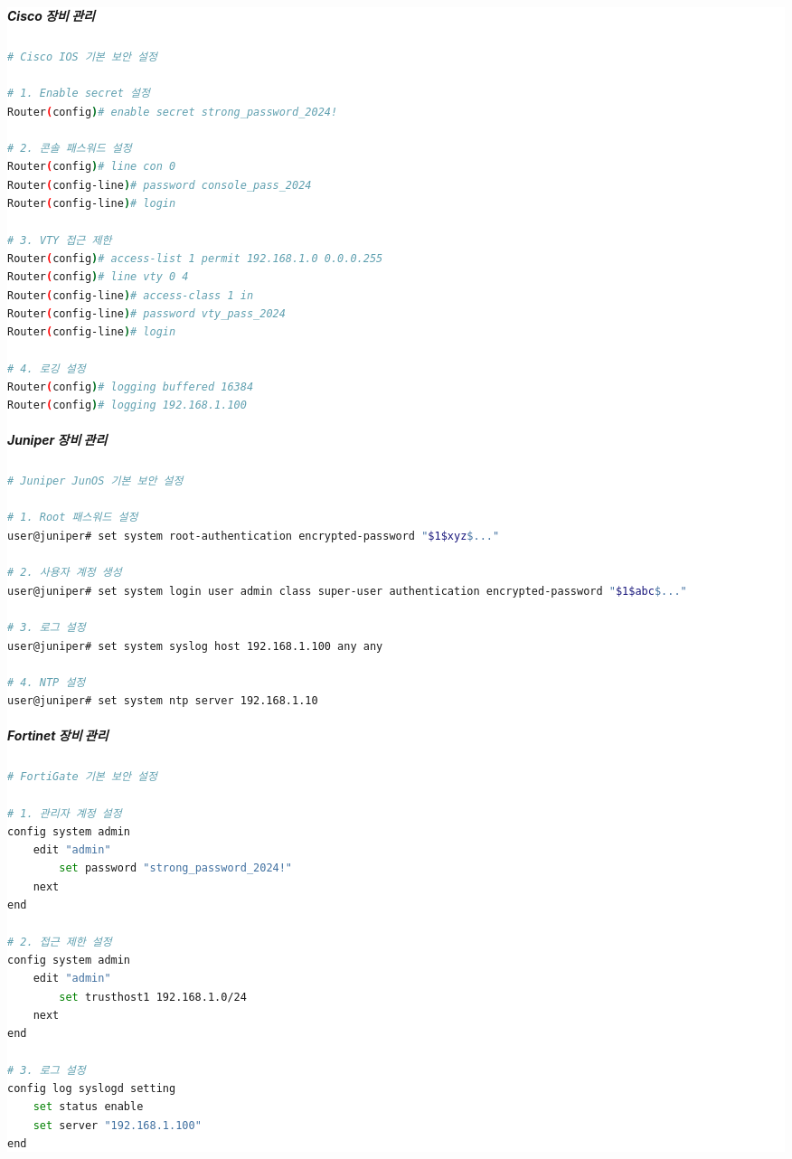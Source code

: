 ##### Cisco 장비 관리
```bash
# Cisco IOS 기본 보안 설정

# 1. Enable secret 설정
Router(config)# enable secret strong_password_2024!

# 2. 콘솔 패스워드 설정
Router(config)# line con 0
Router(config-line)# password console_pass_2024
Router(config-line)# login

# 3. VTY 접근 제한
Router(config)# access-list 1 permit 192.168.1.0 0.0.0.255
Router(config)# line vty 0 4
Router(config-line)# access-class 1 in
Router(config-line)# password vty_pass_2024
Router(config-line)# login

# 4. 로깅 설정
Router(config)# logging buffered 16384
Router(config)# logging 192.168.1.100
```

##### Juniper 장비 관리
```bash
# Juniper JunOS 기본 보안 설정

# 1. Root 패스워드 설정
user@juniper# set system root-authentication encrypted-password "$1$xyz$..."

# 2. 사용자 계정 생성
user@juniper# set system login user admin class super-user authentication encrypted-password "$1$abc$..."

# 3. 로그 설정
user@juniper# set system syslog host 192.168.1.100 any any

# 4. NTP 설정
user@juniper# set system ntp server 192.168.1.10
```

##### Fortinet 장비 관리
```bash
# FortiGate 기본 보안 설정

# 1. 관리자 계정 설정
config system admin
    edit "admin"
        set password "strong_password_2024!"
    next
end

# 2. 접근 제한 설정
config system admin
    edit "admin"
        set trusthost1 192.168.1.0/24
    next
end

# 3. 로그 설정
config log syslogd setting
    set status enable
    set server "192.168.1.100"
end
```